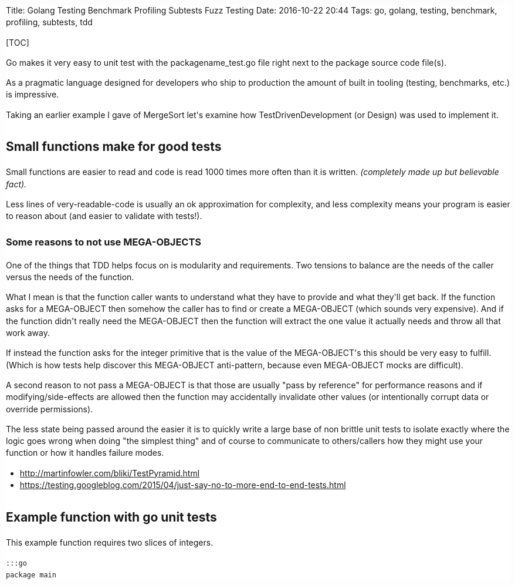 Title: Golang Testing Benchmark Profiling Subtests Fuzz Testing
Date: 2016-10-22 20:44
Tags: go, golang, testing, benchmark, profiling, subtests, tdd

[TOC]

Go makes it very easy to unit test with the packagename_test.go file right next to the package source code file(s).

As a pragmatic language designed for developers who ship to production the amount of built in tooling (testing, benchmarks, etc.) is impressive.

Taking an earlier example I gave of MergeSort let's examine how TestDrivenDevelopment (or Design) was used to implement it.

## Small functions make for good tests

Small functions are easier to read and code is read 1000 times more often than it is written. *(completely made up but believable fact).*

Less lines of very-readable-code is usually an ok approximation for complexity, and less complexity means your program is easier to reason about (and easier to validate with tests!).


### Some reasons to not use MEGA-OBJECTS

One of the things that TDD helps focus on is modularity and requirements.  Two tensions to balance are the needs of the caller versus the needs of the function.

What I mean is that the function caller wants to understand what they have to provide and what they'll get back.  If the function asks for a MEGA-OBJECT then somehow the caller has to find or create a MEGA-OBJECT (which sounds very expensive).  And if the function didn't really need the MEGA-OBJECT then the function will extract the one value it actually needs and throw all that work away.

If instead the function asks for the integer primitive that is the value of the MEGA-OBJECT's this should be very easy to fulfill.  (Which is how tests help discover this MEGA-OBJECT anti-pattern, because even MEGA-OBJECT mocks are difficult).

A second reason to not pass a MEGA-OBJECT is that those are usually "pass by reference" for performance reasons and if modifying/side-effects are allowed then the function may accidentally invalidate other values (or intentionally corrupt data or override permissions).

The less state being passed around the easier it is to quickly write a large base of non brittle unit tests to isolate exactly where the logic goes wrong when doing "the simplest thing" and of course to communicate to others/callers how they might use your function or how it handles failure modes.

- <http://martinfowler.com/bliki/TestPyramid.html>
- <https://testing.googleblog.com/2015/04/just-say-no-to-more-end-to-end-tests.html>


## Example function with go unit tests

This example function requires two slices of integers.

    :::go
    package main
